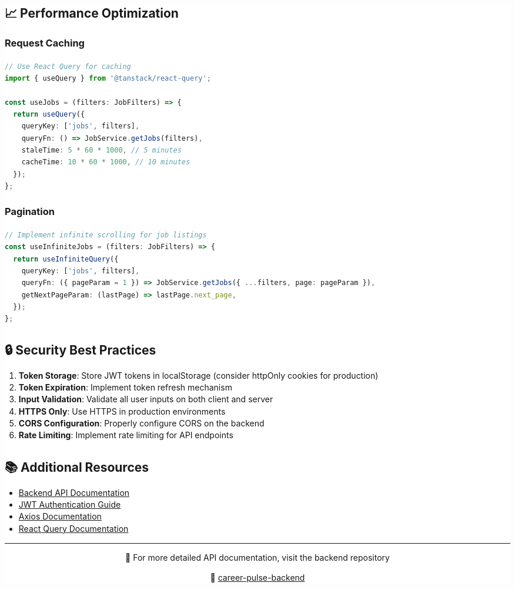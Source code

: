 ## 📈 Performance Optimization

### Request Caching

```typescript
// Use React Query for caching
import { useQuery } from '@tanstack/react-query';

const useJobs = (filters: JobFilters) => {
  return useQuery({
    queryKey: ['jobs', filters],
    queryFn: () => JobService.getJobs(filters),
    staleTime: 5 * 60 * 1000, // 5 minutes
    cacheTime: 10 * 60 * 1000, // 10 minutes
  });
};
```

### Pagination

```typescript
// Implement infinite scrolling for job listings
const useInfiniteJobs = (filters: JobFilters) => {
  return useInfiniteQuery({
    queryKey: ['jobs', filters],
    queryFn: ({ pageParam = 1 }) => JobService.getJobs({ ...filters, page: pageParam }),
    getNextPageParam: (lastPage) => lastPage.next_page,
  });
};
```

## 🔒 Security Best Practices

1. **Token Storage**: Store JWT tokens in localStorage (consider httpOnly cookies for production)
2. **Token Expiration**: Implement token refresh mechanism
3. **Input Validation**: Validate all user inputs on both client and server
4. **HTTPS Only**: Use HTTPS in production environments
5. **CORS Configuration**: Properly configure CORS on the backend
6. **Rate Limiting**: Implement rate limiting for API endpoints

## 📚 Additional Resources

- [Backend API Documentation](https://github.com/XORbit01/career-pulse-backend/blob/main/README.md)
- [JWT Authentication Guide](https://jwt.io/introduction/)
- [Axios Documentation](https://axios-http.com/docs/intro)
- [React Query Documentation](https://tanstack.com/query/latest)

---

<div align="center">
  <p>📝 For more detailed API documentation, visit the backend repository</p>
  <p>🔗 <a href="https://github.com/XORbit01/career-pulse-backend">career-pulse-backend</a></p>
</div>

